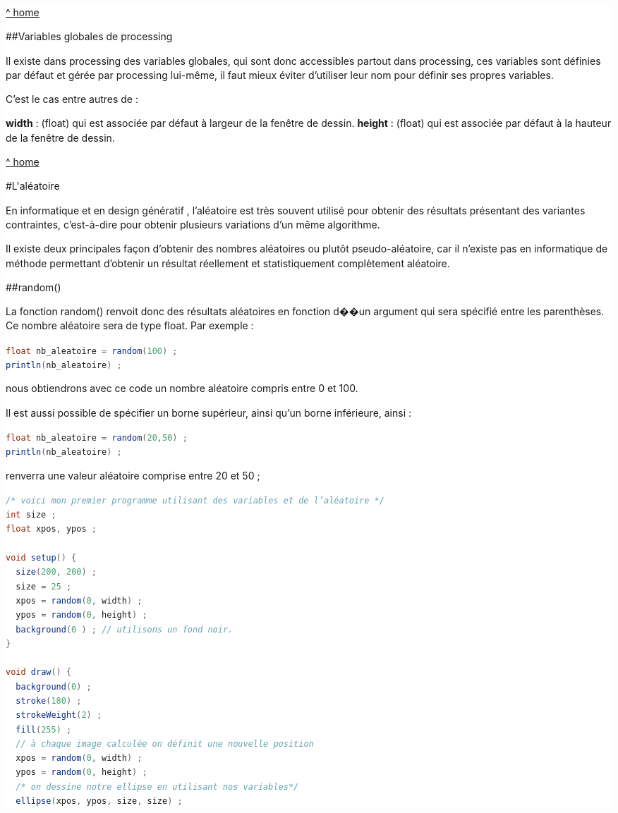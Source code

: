 [^ home](#Contenu)<br>


<a name="globales"/>
##Variables globales de processing

Il existe dans processing des variables globales, qui sont donc accessibles partout dans processing, ces variables sont définies par défaut et gérée par processing lui-même, il faut mieux éviter d’utiliser leur nom pour définir ses propres variables.

C’est le cas entre autres de :

**width** : (float) qui est associée par défaut à largeur de la fenêtre de dessin.
**height** : (float) qui est associée par défaut à la hauteur de la fenêtre de dessin.

[^ home](#Contenu)<br>


<a name="L'aléatoire"/>
#L'aléatoire

En informatique et en design génératif , l’aléatoire est très souvent utilisé pour obtenir des résultats présentant des variantes contraintes, c’est-à-dire pour obtenir plusieurs variations d’un même algorithme.

Il existe deux principales façon d’obtenir des nombres aléatoires ou plutôt pseudo-aléatoire, car il n’existe pas en informatique de méthode permettant d’obtenir un résultat réellement et statistiquement complètement aléatoire.

<a name="random"/>
##random()

La fonction random() renvoit donc des résultats aléatoires en fonction d��un argument qui sera spécifié entre les parenthèses. Ce nombre aléatoire sera de type float.
Par exemple :
```java
float nb_aleatoire = random(100) ;
println(nb_aleatoire) ;
 ```
nous obtiendrons avec ce code un nombre aléatoire compris entre 0 et 100.

Il est aussi possible de spécifier un borne supérieur, ainsi qu’un borne inférieure, ainsi :
```java
float nb_aleatoire = random(20,50) ;
println(nb_aleatoire) ;
```
renverra une valeur aléatoire comprise entre 20 et 50 ;

```java
/* voici mon premier programme utilisant des variables et de l’aléatoire */
int size ;
float xpos, ypos ;

void setup() {
  size(200, 200) ;
  size = 25 ;
  xpos = random(0, width) ;
  ypos = random(0, height) ;
  background(0 ) ; // utilisons un fond noir.
}

void draw() {
  background(0) ; 
  stroke(180) ; 
  strokeWeight(2) ; 
  fill(255) ;
  // à chaque image calculée on définit une nouvelle position
  xpos = random(0, width) ;
  ypos = random(0, height) ;
  /* on dessine notre ellipse en utilisant nos variables*/
  ellipse(xpos, ypos, size, size) ;
```
